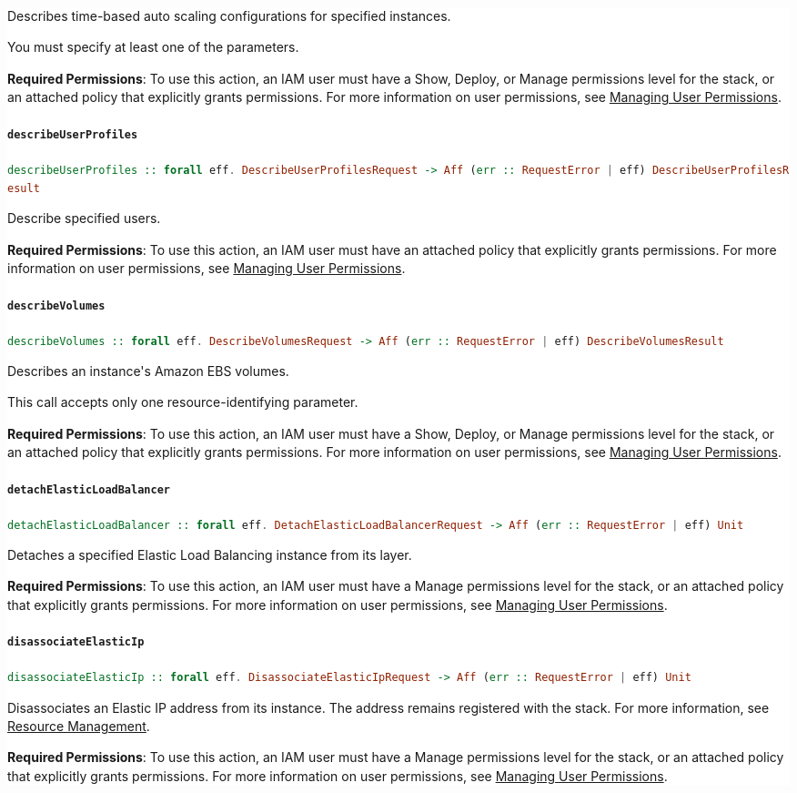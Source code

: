 <p>Describes time-based auto scaling configurations for specified instances.</p> <note> <p>You must specify at least one of the parameters.</p> </note> <p> <b>Required Permissions</b>: To use this action, an IAM user must have a Show, Deploy, or Manage permissions level for the stack, or an attached policy that explicitly grants permissions. For more information on user permissions, see <a href="http://docs.aws.amazon.com/opsworks/latest/userguide/opsworks-security-users.html">Managing User Permissions</a>.</p>

#### `describeUserProfiles`

``` purescript
describeUserProfiles :: forall eff. DescribeUserProfilesRequest -> Aff (err :: RequestError | eff) DescribeUserProfilesResult
```

<p>Describe specified users.</p> <p> <b>Required Permissions</b>: To use this action, an IAM user must have an attached policy that explicitly grants permissions. For more information on user permissions, see <a href="http://docs.aws.amazon.com/opsworks/latest/userguide/opsworks-security-users.html">Managing User Permissions</a>.</p>

#### `describeVolumes`

``` purescript
describeVolumes :: forall eff. DescribeVolumesRequest -> Aff (err :: RequestError | eff) DescribeVolumesResult
```

<p>Describes an instance's Amazon EBS volumes.</p> <note> <p>This call accepts only one resource-identifying parameter.</p> </note> <p> <b>Required Permissions</b>: To use this action, an IAM user must have a Show, Deploy, or Manage permissions level for the stack, or an attached policy that explicitly grants permissions. For more information on user permissions, see <a href="http://docs.aws.amazon.com/opsworks/latest/userguide/opsworks-security-users.html">Managing User Permissions</a>.</p>

#### `detachElasticLoadBalancer`

``` purescript
detachElasticLoadBalancer :: forall eff. DetachElasticLoadBalancerRequest -> Aff (err :: RequestError | eff) Unit
```

<p>Detaches a specified Elastic Load Balancing instance from its layer.</p> <p> <b>Required Permissions</b>: To use this action, an IAM user must have a Manage permissions level for the stack, or an attached policy that explicitly grants permissions. For more information on user permissions, see <a href="http://docs.aws.amazon.com/opsworks/latest/userguide/opsworks-security-users.html">Managing User Permissions</a>.</p>

#### `disassociateElasticIp`

``` purescript
disassociateElasticIp :: forall eff. DisassociateElasticIpRequest -> Aff (err :: RequestError | eff) Unit
```

<p>Disassociates an Elastic IP address from its instance. The address remains registered with the stack. For more information, see <a href="http://docs.aws.amazon.com/opsworks/latest/userguide/resources.html">Resource Management</a>.</p> <p> <b>Required Permissions</b>: To use this action, an IAM user must have a Manage permissions level for the stack, or an attached policy that explicitly grants permissions. For more information on user permissions, see <a href="http://docs.aws.amazon.com/opsworks/latest/userguide/opsworks-security-users.html">Managing User Permissions</a>.</p>
